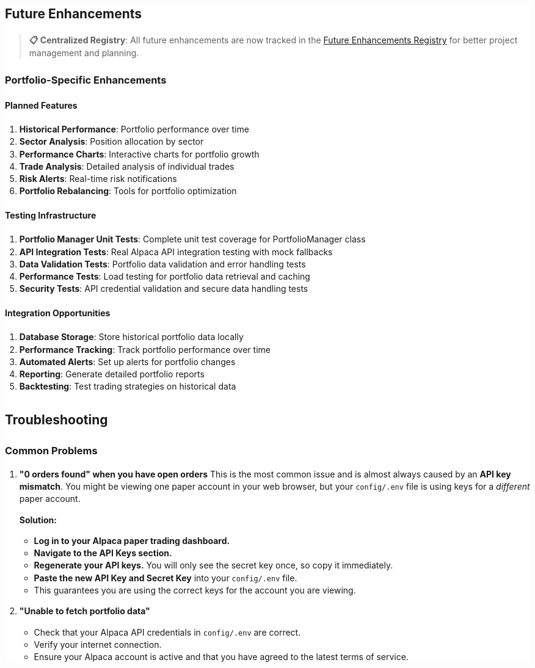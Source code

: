 ## Future Enhancements

> **📋 Centralized Registry**: All future enhancements are now tracked in the [Future Enhancements Registry](docs/architecture-decisions.md#future-enhancements-registry) for better project management and planning.

### Portfolio-Specific Enhancements

#### Planned Features
1. **Historical Performance**: Portfolio performance over time
2. **Sector Analysis**: Position allocation by sector
3. **Performance Charts**: Interactive charts for portfolio growth
4. **Trade Analysis**: Detailed analysis of individual trades
5. **Risk Alerts**: Real-time risk notifications
6. **Portfolio Rebalancing**: Tools for portfolio optimization

#### Testing Infrastructure
1. **Portfolio Manager Unit Tests**: Complete unit test coverage for PortfolioManager class
2. **API Integration Tests**: Real Alpaca API integration testing with mock fallbacks
3. **Data Validation Tests**: Portfolio data validation and error handling tests
4. **Performance Tests**: Load testing for portfolio data retrieval and caching
5. **Security Tests**: API credential validation and secure data handling tests

#### Integration Opportunities
1. **Database Storage**: Store historical portfolio data locally
2. **Performance Tracking**: Track portfolio performance over time
3. **Automated Alerts**: Set up alerts for portfolio changes
4. **Reporting**: Generate detailed portfolio reports
5. **Backtesting**: Test trading strategies on historical data

## Troubleshooting

### Common Problems

1. **"0 orders found" when you have open orders**
   This is the most common issue and is almost always caused by an **API key mismatch**. You might be viewing one paper account in your web browser, but your `config/.env` file is using keys for a *different* paper account.

   **Solution:**
   - **Log in to your Alpaca paper trading dashboard.**
   - **Navigate to the API Keys section.**
   - **Regenerate your API keys.** You will only see the secret key once, so copy it immediately.
   - **Paste the new API Key and Secret Key** into your `config/.env` file.
   - This guarantees you are using the correct keys for the account you are viewing.

2. **"Unable to fetch portfolio data"**
   - Check that your Alpaca API credentials in `config/.env` are correct.
   - Verify your internet connection.
   - Ensure your Alpaca account is active and that you have agreed to the latest terms of service.

